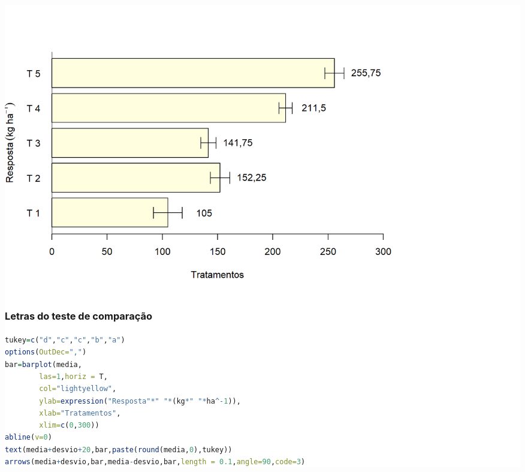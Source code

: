 <img src="index_files/figure-html/unnamed-chunk-94-1.png" width="672" />

<br>

### Letras do teste de comparação 


```r
tukey=c("d","c","c","b","a")
options(OutDec=",")
bar=barplot(media, 
        las=1,horiz = T,
        col="lightyellow",
        ylab=expression("Resposta"*" "*(kg*" "*ha^-1)),
        xlab="Tratamentos",
        xlim=c(0,300))
abline(v=0)
text(media+desvio+20,bar,paste(round(media,0),tukey))
arrows(media+desvio,bar,media-desvio,bar,length = 0.1,angle=90,code=3)
```
